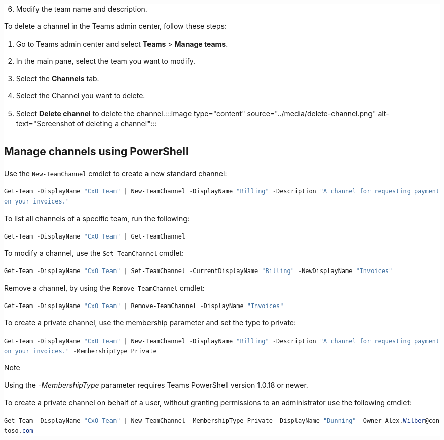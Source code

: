 
6. Modify the team name and description.

To delete a channel in the Teams admin center, follow these steps:

1. Go to Teams admin center and select **Teams** > **Manage teams**.

2. In the main pane, select the team you want to modify.

3. Select the **Channels** tab.

4. Select the Channel you want to delete.

5. Select **Delete channel** to delete the channel.:::image type="content" source="../media/delete-channel.png" alt-text="Screenshot of deleting a channel":::

## Manage channels using PowerShell

Use the ```New-TeamChannel``` cmdlet to create a new standard channel:

```powershell
Get-Team -DisplayName "CxO Team" | New-TeamChannel -DisplayName "Billing" -Description "A channel for requesting payment on your invoices."
```
To list all channels of a specific team, run the following:


```powershell
Get-Team -DisplayName "CxO Team" | Get-TeamChannel
```

To modify a channel, use the ```Set-TeamChannel``` cmdlet:


```powershell
Get-Team -DisplayName "CxO Team" | Set-TeamChannel -CurrentDisplayName "Billing" -NewDisplayName "Invoices"
```

Remove a channel, by using the ```Remove-TeamChannel``` cmdlet:

```powershell
Get-Team -DisplayName "CxO Team" | Remove-TeamChannel -DisplayName "Invoices"
```

To create a private channel, use the membership parameter and set the type to private:

```powershell
Get-Team -DisplayName "CxO Team" | New-TeamChannel -DisplayName "Billing" -Description "A channel for requesting payment on your invoices." -MembershipType Private
```

> [!NOTE]
> Using the *-MembershipType* parameter requires Teams PowerShell version 1.0.18 or newer. 

To create a private channel on behalf of a user, without granting permissions to an administrator use the following cmdlet:

```powershell
Get-Team -DisplayName "CxO Team" | New-TeamChannel –MembershipType Private –DisplayName "Dunning" –Owner Alex.Wilber@contoso.com
```
